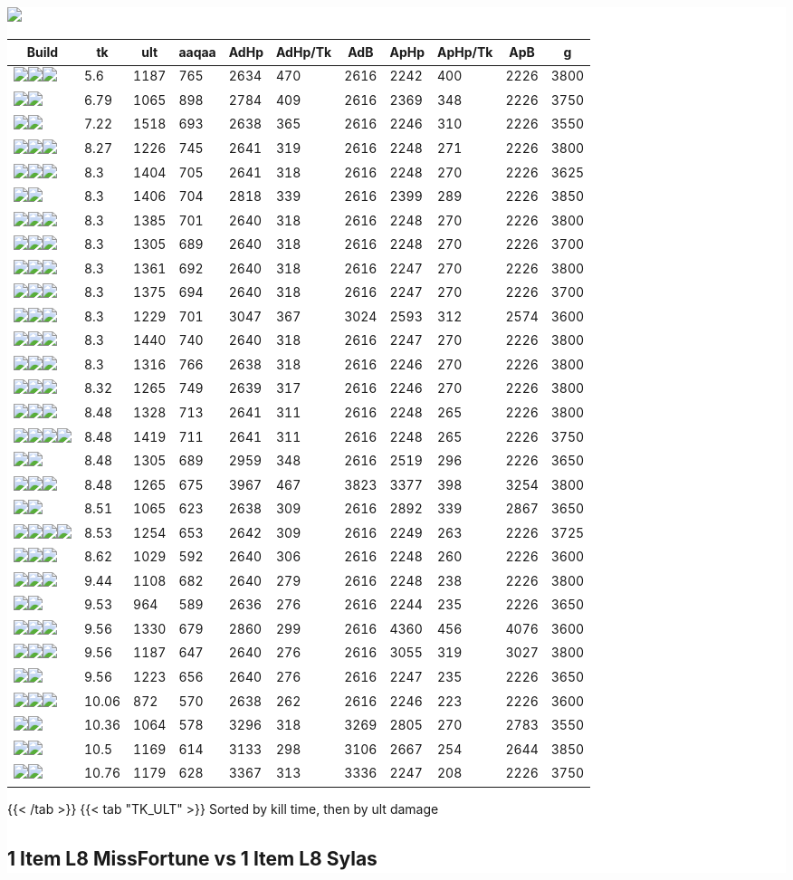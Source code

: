 ![](/StatMods/StatModsArmorIcon.png)





 Build |tk|ult|aaqaa|AdHp|AdHp/Tk|AdB|ApHp|ApHp/Tk|ApB|g
-|-|-|-|-|-|-|-|-|-|-
![](/item/6672.png)![](/item/1055.png)![](/item/1036.png)|5.6|1187|765|2634|470|2616|2242|400|2226|3800
![](/item/3153.png)![](/item/1055.png)|6.79|1065|898|2784|409|2616|2369|348|2226|3750
![](/item/6691.png)![](/item/1055.png)|7.22|1518|693|2638|365|2616|2246|310|2226|3550
![](/item/3087.png)![](/item/1055.png)![](/item/1036.png)|8.27|1226|745|2641|319|2616|2248|271|2226|3800
![](/item/3179.png)![](/item/1055.png)![](/item/1037.png)|8.3|1404|705|2641|318|2616|2248|270|2226|3625
![](/item/3074.png)![](/item/1055.png)|8.3|1406|704|2818|339|2616|2399|289|2226|3850
![](/item/6696.png)![](/item/1055.png)![](/item/1036.png)|8.3|1385|701|2640|318|2616|2248|270|2226|3800
![](/item/3508.png)![](/item/1055.png)![](/item/1036.png)|8.3|1305|689|2640|318|2616|2248|270|2226|3700
![](/item/6693.png)![](/item/1055.png)![](/item/1036.png)|8.3|1361|692|2640|318|2616|2247|270|2226|3800
![](/item/3004.png)![](/item/1055.png)![](/item/1036.png)|8.3|1375|694|2640|318|2616|2247|270|2226|3700
![](/item/6609.png)![](/item/1055.png)![](/item/1036.png)|8.3|1229|701|3047|367|3024|2593|312|2574|3600
![](/item/6676.png)![](/item/1055.png)![](/item/1036.png)|8.3|1440|740|2640|318|2616|2247|270|2226|3800
![](/item/3033.png)![](/item/1055.png)![](/item/1036.png)|8.3|1316|766|2638|318|2616|2246|270|2226|3800
![](/item/3095.png)![](/item/1055.png)![](/item/1036.png)|8.32|1265|749|2639|317|2616|2246|270|2226|3800
![](/item/3036.png)![](/item/1055.png)![](/item/1036.png)|8.48|1328|713|2641|311|2616|2248|265|2226|3800
![](/item/6695.png)![](/item/1055.png)![](/item/1036.png)![](/item/1036.png)|8.48|1419|711|2641|311|2616|2248|265|2226|3750
![](/item/3072.png)![](/item/1055.png)|8.48|1305|689|2959|348|2616|2519|296|2226|3650
![](/item/6673.png)![](/item/1055.png)![](/item/1036.png)|8.48|1265|675|3967|467|3823|3377|398|3254|3800
![](/item/3091.png)![](/item/1055.png)|8.51|1065|623|2638|309|2616|2892|339|2867|3650
![](/item/3006.png)![](/item/1055.png)![](/item/1038.png)![](/item/1037.png)|8.53|1254|653|2642|309|2616|2249|263|2226|3725
![](/item/3046.png)![](/item/1055.png)![](/item/1036.png)|8.62|1029|592|2640|306|2616|2248|260|2226|3600
![](/item/3094.png)![](/item/1055.png)![](/item/1036.png)|9.44|1108|682|2640|279|2616|2248|238|2226|3800
![](/item/3115.png)![](/item/1055.png)|9.53|964|589|2636|276|2616|2244|235|2226|3650
![](/item/3156.png)![](/item/1055.png)![](/item/1036.png)|9.56|1330|679|2860|299|2616|4360|456|4076|3600
![](/item/3139.png)![](/item/1055.png)![](/item/1036.png)|9.56|1187|647|2640|276|2616|3055|319|3027|3800
![](/item/6694.png)![](/item/1055.png)|9.56|1223|656|2640|276|2616|2247|235|2226|3650
![](/item/3085.png)![](/item/1055.png)![](/item/1036.png)|10.06|872|570|2638|262|2616|2246|223|2226|3600
![](/item/3071.png)![](/item/1055.png)|10.36|1064|578|3296|318|3269|2805|270|2783|3550
![](/item/3161.png)![](/item/1055.png)|10.5|1169|614|3133|298|3106|2667|254|2644|3850
![](/item/6333.png)![](/item/1055.png)|10.76|1179|628|3367|313|3336|2247|208|2226|3750
{{< /tab >}}
{{< tab "TK_ULT" >}}
Sorted by kill time, then by ult damage
## 1 Item L8 MissFortune vs 1 Item L8 Sylas
